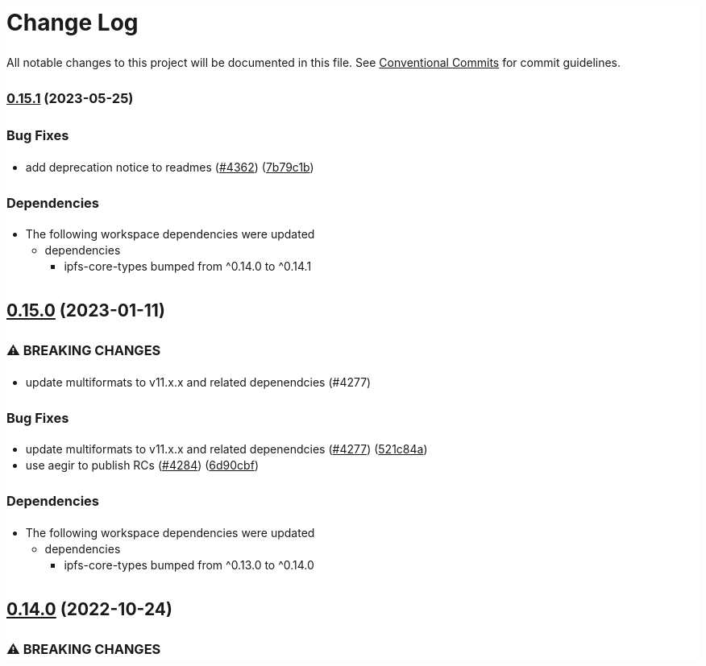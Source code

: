 # Change Log

All notable changes to this project will be documented in this file.
See [Conventional Commits](https://conventionalcommits.org) for commit guidelines.

### [0.15.1](https://www.github.com/ipfs/js-ipfs/compare/ipfs-message-port-protocol-v0.15.0...ipfs-message-port-protocol-v0.15.1) (2023-05-25)


### Bug Fixes

* add deprecation notice to readmes ([#4362](https://www.github.com/ipfs/js-ipfs/issues/4362)) ([7b79c1b](https://www.github.com/ipfs/js-ipfs/commit/7b79c1b8df5c818dc124b346ea28330455732d5c))


### Dependencies

* The following workspace dependencies were updated
  * dependencies
    * ipfs-core-types bumped from ^0.14.0 to ^0.14.1

## [0.15.0](https://www.github.com/ipfs/js-ipfs/compare/ipfs-message-port-protocol-v0.14.0...ipfs-message-port-protocol-v0.15.0) (2023-01-11)


### ⚠ BREAKING CHANGES

* update multiformats to v11.x.x and related depenendcies (#4277)

### Bug Fixes

* update multiformats to v11.x.x and related depenendcies ([#4277](https://www.github.com/ipfs/js-ipfs/issues/4277)) ([521c84a](https://www.github.com/ipfs/js-ipfs/commit/521c84a958b04d61702577a5adce28519c1b2a3b))
* use aegir to publish RCs ([#4284](https://www.github.com/ipfs/js-ipfs/issues/4284)) ([6d90cbf](https://www.github.com/ipfs/js-ipfs/commit/6d90cbf321a7dbf4b1084ba20f0c514dc08d8d0a))


### Dependencies

* The following workspace dependencies were updated
  * dependencies
    * ipfs-core-types bumped from ^0.13.0 to ^0.14.0

## [0.14.0](https://www.github.com/ipfs/js-ipfs/compare/ipfs-message-port-protocol-v0.13.1...ipfs-message-port-protocol-v0.14.0) (2022-10-24)


### ⚠ BREAKING CHANGES

